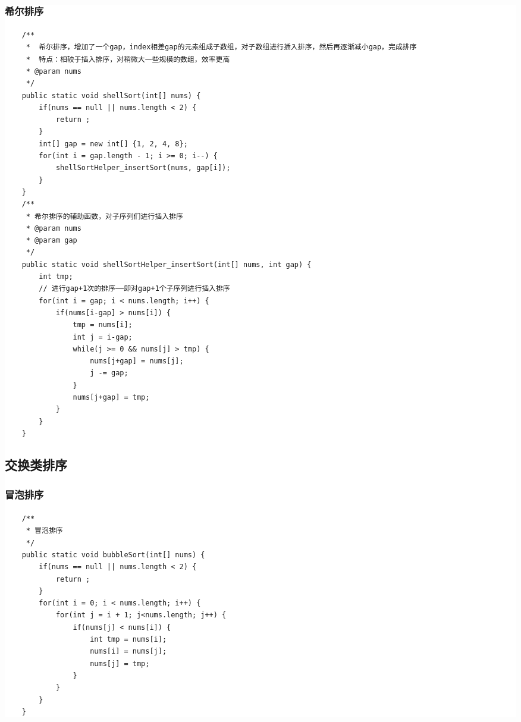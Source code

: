 ### 希尔排序
		/**
		 *  希尔排序，增加了一个gap，index相差gap的元素组成子数组，对子数组进行插入排序，然后再逐渐减小gap，完成排序
		 *  特点：相较于插入排序，对稍微大一些规模的数组，效率更高
		 * @param nums
		 */
		public static void shellSort(int[] nums) {
			if(nums == null || nums.length < 2) {
				return ;
			}
			int[] gap = new int[] {1, 2, 4, 8};
			for(int i = gap.length - 1; i >= 0; i--) {
				shellSortHelper_insertSort(nums, gap[i]);
			}
		}
		/**
	     * 希尔排序的辅助函数，对子序列们进行插入排序
		 * @param nums
		 * @param gap
		 */
		public static void shellSortHelper_insertSort(int[] nums, int gap) {
			int tmp;
			// 进行gap+1次的排序——即对gap+1个子序列进行插入排序
			for(int i = gap; i < nums.length; i++) {
				if(nums[i-gap] > nums[i]) {
					tmp = nums[i];
					int j = i-gap;
					while(j >= 0 && nums[j] > tmp) {
						nums[j+gap] = nums[j];
						j -= gap;
					}
					nums[j+gap] = tmp;
				}
			}
		}

## 交换类排序

### 冒泡排序
		/**
		 * 冒泡排序
		 */
		public static void bubbleSort(int[] nums) {
			if(nums == null || nums.length < 2) {
				return ;
			}
			for(int i = 0; i < nums.length; i++) {
				for(int j = i + 1; j<nums.length; j++) {
					if(nums[j] < nums[i]) {
						int tmp = nums[i];
						nums[i] = nums[j];
						nums[j] = tmp;
					}
				}
			}
		}
